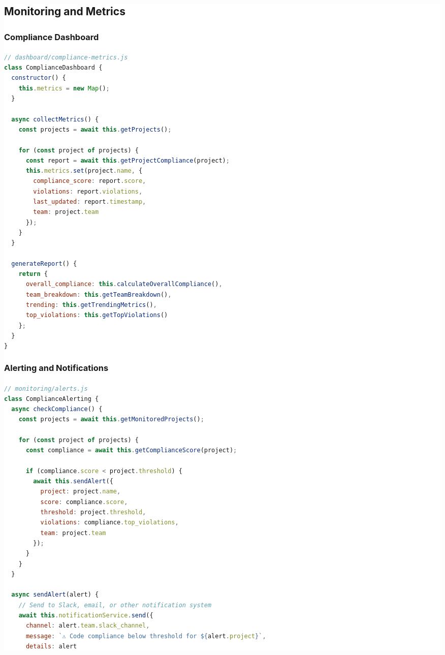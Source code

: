 ## Monitoring and Metrics

### Compliance Dashboard
```javascript
// dashboard/compliance-metrics.js
class ComplianceDashboard {
  constructor() {
    this.metrics = new Map();
  }
  
  async collectMetrics() {
    const projects = await this.getProjects();
    
    for (const project of projects) {
      const report = await this.getProjectCompliance(project);
      this.metrics.set(project.name, {
        compliance_score: report.score,
        violations: report.violations,
        last_updated: report.timestamp,
        team: project.team
      });
    }
  }
  
  generateReport() {
    return {
      overall_compliance: this.calculateOverallCompliance(),
      team_breakdown: this.getTeamBreakdown(),
      trending: this.getTrendingMetrics(),
      top_violations: this.getTopViolations()
    };
  }
}
```

### Alerting and Notifications
```javascript
// monitoring/alerts.js
class ComplianceAlerting {
  async checkCompliance() {
    const projects = await this.getMonitoredProjects();
    
    for (const project of projects) {
      const compliance = await this.getComplianceScore(project);
      
      if (compliance.score < project.threshold) {
        await this.sendAlert({
          project: project.name,
          score: compliance.score,
          threshold: project.threshold,
          violations: compliance.top_violations,
          team: project.team
        });
      }
    }
  }
  
  async sendAlert(alert) {
    // Send to Slack, email, or other notification system
    await this.notificationService.send({
      channel: alert.team.slack_channel,
      message: `⚠️ Code compliance below threshold for ${alert.project}`,
      details: alert
```